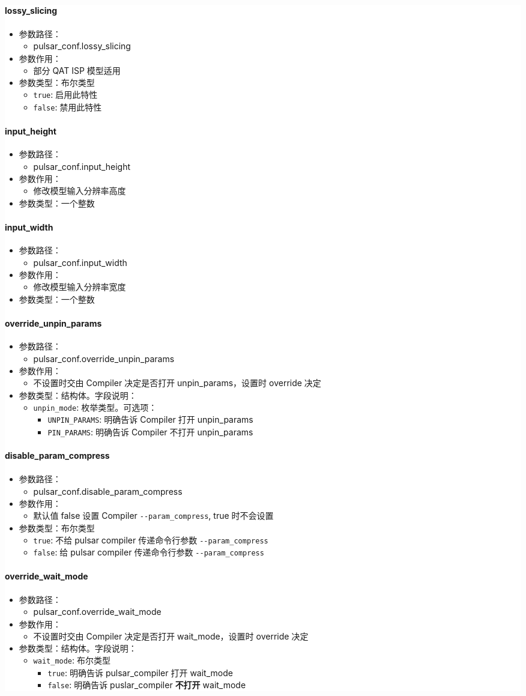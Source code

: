 #### lossy_slicing
* 参数路径：
  * pulsar_conf.lossy_slicing
* 参数作用：
  * 部分 QAT ISP 模型适用
* 参数类型：布尔类型
  * `true`: 启用此特性
  * `false`: 禁用此特性

#### input_height
* 参数路径：
  * pulsar_conf.input_height
* 参数作用：
  * 修改模型输入分辨率高度
* 参数类型：一个整数

#### input_width
* 参数路径：
  * pulsar_conf.input_width
* 参数作用：
  * 修改模型输入分辨率宽度
* 参数类型：一个整数

#### override_unpin_params
* 参数路径：
  * pulsar_conf.override_unpin_params
* 参数作用：
  * 不设置时交由 Compiler 决定是否打开 unpin_params，设置时 override 决定
* 参数类型：结构体。字段说明：
  * `unpin_mode`: 枚举类型。可选项：
    * `UNPIN_PARAMS`: 明确告诉 Compiler 打开 unpin_params
    * `PIN_PARAMS`: 明确告诉 Compiler 不打开 unpin_params

#### disable_param_compress
* 参数路径：
  * pulsar_conf.disable_param_compress
* 参数作用：
  * 默认值 false 设置 Compiler `--param_compress`, true 时不会设置
* 参数类型：布尔类型
  * `true`: 不给 pulsar compiler 传递命令行参数 `--param_compress`
  * `false`: 给 pulsar compiler 传递命令行参数 `--param_compress`

#### override_wait_mode
* 参数路径：
  * pulsar_conf.override_wait_mode
* 参数作用：
  * 不设置时交由 Compiler 决定是否打开 wait_mode，设置时 override 决定
* 参数类型：结构体。字段说明：
  * `wait_mode`: 布尔类型
    * `true`: 明确告诉 pulsar_compiler 打开 wait_mode
    * `false`: 明确告诉 puslar_compiler **不打开** wait_mode
